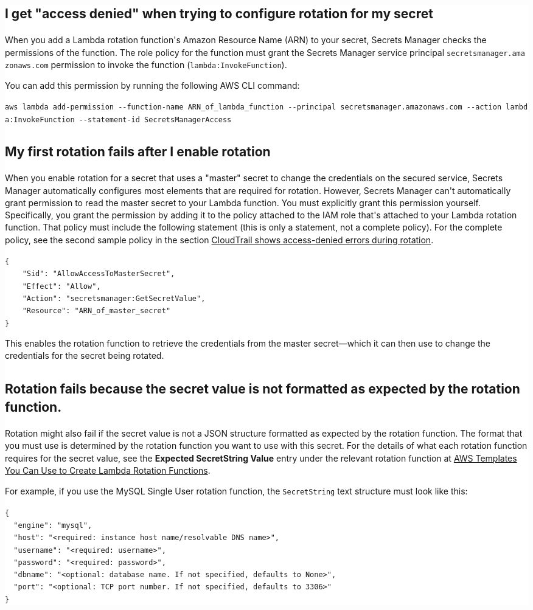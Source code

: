 ## I get "access denied" when trying to configure rotation for my secret<a name="tshoot-lambda-initialconfig-perms"></a>

When you add a Lambda rotation function's Amazon Resource Name \(ARN\) to your secret, Secrets Manager checks the permissions of the function\. The role policy for the function must grant the Secrets Manager service principal `secretsmanager.amazonaws.com` permission to invoke the function \(`lambda:InvokeFunction`\)\. 

You can add this permission by running the following AWS CLI command:

```
aws lambda add-permission --function-name ARN_of_lambda_function --principal secretsmanager.amazonaws.com --action lambda:InvokeFunction --statement-id SecretsManagerAccess
```

## My first rotation fails after I enable rotation<a name="tshoot-lambda-initialconfig-mastersecret"></a>

When you enable rotation for a secret that uses a "master" secret to change the credentials on the secured service, Secrets Manager automatically configures most elements that are required for rotation\. However, Secrets Manager can't automatically grant permission to read the master secret to your Lambda function\. You must explicitly grant this permission yourself\. Specifically, you grant the permission by adding it to the policy attached to the IAM role that's attached to your Lambda rotation function\. That policy must include the following statement \(this is only a statement, not a complete policy\)\. For the complete policy, see the second sample policy in the section [CloudTrail shows access\-denied errors during rotation](#tshoot-lambda-accessdeniedduringrotation)\.

```
{
    "Sid": "AllowAccessToMasterSecret",
    "Effect": "Allow",
    "Action": "secretsmanager:GetSecretValue",
    "Resource": "ARN_of_master_secret"
}
```

This enables the rotation function to retrieve the credentials from the master secret—which it can then use to change the credentials for the secret being rotated\. 

## Rotation fails because the secret value is not formatted as expected by the rotation function\.<a name="tshoot-lambda-mismatched-secretvalue"></a>

Rotation might also fail if the secret value is not a JSON structure formatted as expected by the rotation function\. The format that you must use is determined by the rotation function you want to use with this secret\. For the details of what each rotation function requires for the secret value, see the **Expected SecretString Value** entry under the relevant rotation function at [AWS Templates You Can Use to Create Lambda Rotation Functions](reference_available-rotation-templates.md)\.

For example, if you use the MySQL Single User rotation function, the `SecretString` text structure must look like this:

```
{
  "engine": "mysql",
  "host": "<required: instance host name/resolvable DNS name>",
  "username": "<required: username>",
  "password": "<required: password>",
  "dbname": "<optional: database name. If not specified, defaults to None>",
  "port": "<optional: TCP port number. If not specified, defaults to 3306>"
}
```
